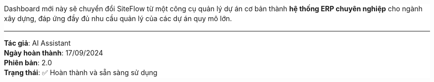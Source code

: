 Dashboard mới này sẽ chuyển đổi SiteFlow từ một công cụ quản lý dự án cơ bản thành **hệ thống ERP chuyên nghiệp** cho ngành xây dựng, đáp ứng đầy đủ nhu cầu quản lý của các dự án quy mô lớn.

---

**Tác giả**: AI Assistant  
**Ngày hoàn thành**: 17/09/2024  
**Phiên bản**: 2.0  
**Trạng thái**: ✅ Hoàn thành và sẵn sàng sử dụng
